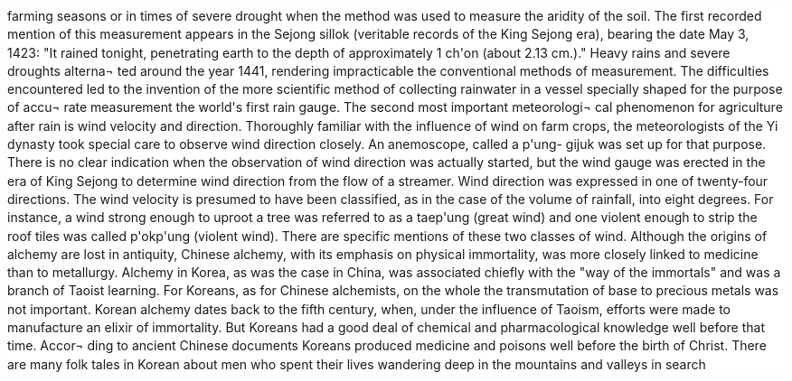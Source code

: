 farming seasons or in times of severe
drought when the method was used to
measure the aridity of the soil.
The first recorded mention of this
measurement appears in the Sejong sillok
(veritable records of the King Sejong era),
bearing the date May 3, 1423: "It rained
tonight, penetrating earth to the depth of
approximately 1 ch'on (about 2.13 cm.)."
Heavy rains and severe droughts alterna¬
ted around the year 1441, rendering
impracticable the conventional methods of
measurement. The difficulties encountered
led to the invention of the more scientific
method of collecting rainwater in a vessel
specially shaped for the purpose of accu¬
rate measurement the world's first rain
gauge.
The second most important meteorologi¬
cal phenomenon for agriculture after rain is
wind velocity and direction. Thoroughly
familiar with the influence of wind on farm
crops, the meteorologists of the Yi dynasty
took special care to observe wind direction
closely. An anemoscope, called a p'ung-
gijuk was set up for that purpose. There is
no clear indication when the observation of
wind direction was actually started, but the
wind gauge was erected in the era of King
Sejong to determine wind direction from
the flow of a streamer.
Wind direction was expressed in one of
twenty-four directions. The wind velocity is
presumed to have been classified, as in the
case of the volume of rainfall, into eight
degrees. For instance, a wind strong
enough to uproot a tree was referred to as
a taep'ung (great wind) and one violent
enough to strip the roof tiles was called
p'okp'ung (violent wind). There are specific
mentions of these two classes of wind.
Although the origins of alchemy are lost
in antiquity, Chinese alchemy, with its
emphasis on physical immortality, was
more closely linked to medicine than to
metallurgy. Alchemy in Korea, as was the
case in China, was associated chiefly with
the "way of the immortals" and was a
branch of Taoist learning. For Koreans, as
for Chinese alchemists, on the whole the
transmutation of base to precious metals
was not important.
Korean alchemy dates back to the fifth
century, when, under the influence of
Taoism, efforts were made to manufacture
an elixir of immortality. But Koreans had a
good deal of chemical and pharmacological
knowledge well before that time. Accor¬
ding to ancient Chinese documents
Koreans produced medicine and poisons
well before the birth of Christ.
There are many folk tales in Korean
about men who spent their lives wandering
deep in the mountains and valleys in search